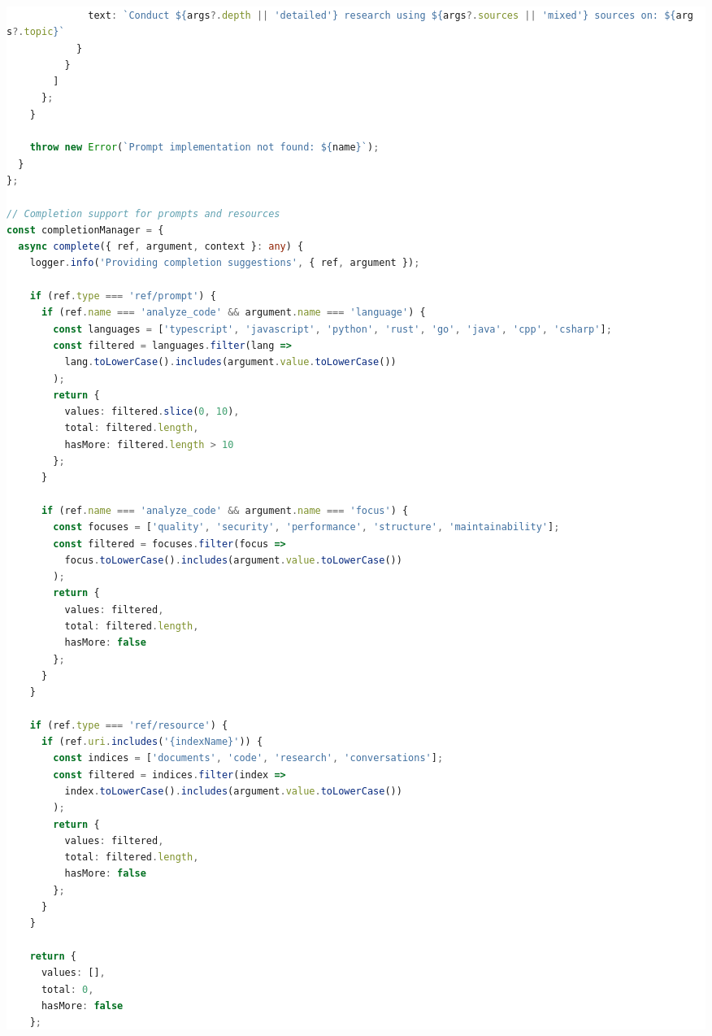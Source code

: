 ```typescript
              text: `Conduct ${args?.depth || 'detailed'} research using ${args?.sources || 'mixed'} sources on: ${args?.topic}`
            }
          }
        ]
      };
    }

    throw new Error(`Prompt implementation not found: ${name}`);
  }
};

// Completion support for prompts and resources
const completionManager = {
  async complete({ ref, argument, context }: any) {
    logger.info('Providing completion suggestions', { ref, argument });

    if (ref.type === 'ref/prompt') {
      if (ref.name === 'analyze_code' && argument.name === 'language') {
        const languages = ['typescript', 'javascript', 'python', 'rust', 'go', 'java', 'cpp', 'csharp'];
        const filtered = languages.filter(lang =>
          lang.toLowerCase().includes(argument.value.toLowerCase())
        );
        return {
          values: filtered.slice(0, 10),
          total: filtered.length,
          hasMore: filtered.length > 10
        };
      }

      if (ref.name === 'analyze_code' && argument.name === 'focus') {
        const focuses = ['quality', 'security', 'performance', 'structure', 'maintainability'];
        const filtered = focuses.filter(focus =>
          focus.toLowerCase().includes(argument.value.toLowerCase())
        );
        return {
          values: filtered,
          total: filtered.length,
          hasMore: false
        };
      }
    }

    if (ref.type === 'ref/resource') {
      if (ref.uri.includes('{indexName}')) {
        const indices = ['documents', 'code', 'research', 'conversations'];
        const filtered = indices.filter(index =>
          index.toLowerCase().includes(argument.value.toLowerCase())
        );
        return {
          values: filtered,
          total: filtered.length,
          hasMore: false
        };
      }
    }

    return {
      values: [],
      total: 0,
      hasMore: false
    };
```